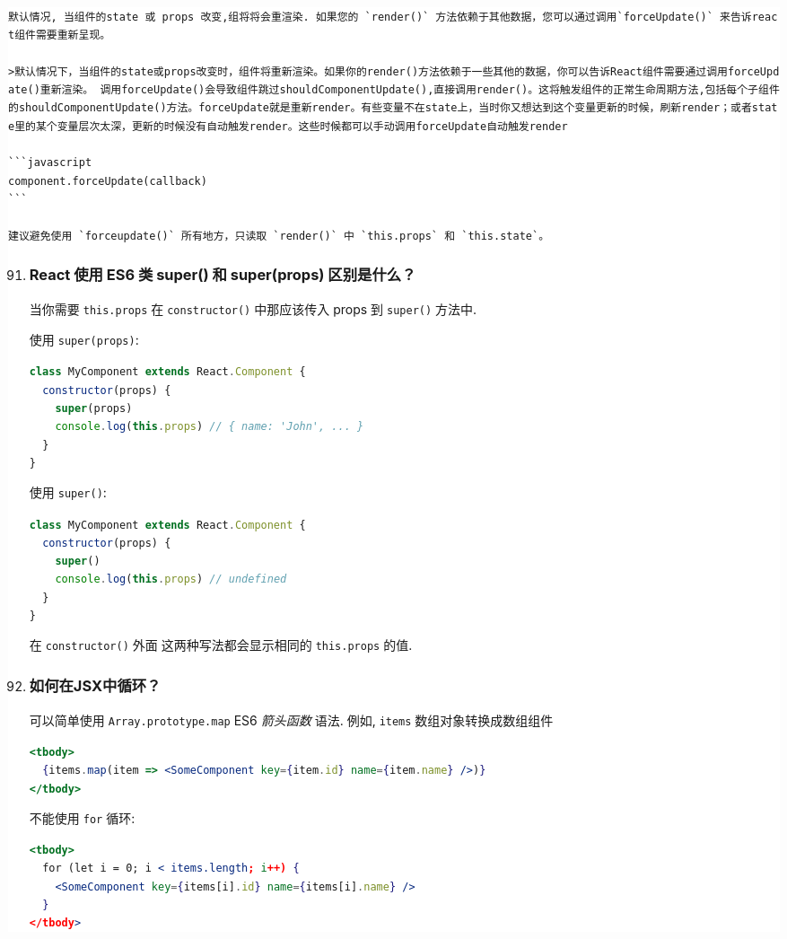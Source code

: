     默认情况, 当组件的state 或 props 改变,组将将会重渲染. 如果您的 `render()` 方法依赖于其他数据，您可以通过调用`forceUpdate()` 来告诉react组件需要重新呈现。

    >默认情况下，当组件的state或props改变时，组件将重新渲染。如果你的render()方法依赖于一些其他的数据，你可以告诉React组件需要通过调用forceUpdate()重新渲染。 调用forceUpdate()会导致组件跳过shouldComponentUpdate(),直接调用render()。这将触发组件的正常生命周期方法,包括每个子组件的shouldComponentUpdate()方法。forceUpdate就是重新render。有些变量不在state上，当时你又想达到这个变量更新的时候，刷新render；或者state里的某个变量层次太深，更新的时候没有自动触发render。这些时候都可以手动调用forceUpdate自动触发render

    ```javascript
    component.forceUpdate(callback)
    ```

    建议避免使用 `forceupdate()` 所有地方，只读取 `render()` 中 `this.props` 和 `this.state`。

91. ### React 使用 ES6 类 super() 和 super(props) 区别是什么？

    当你需要 `this.props` 在 `constructor()` 中那应该传入 props 到 `super()` 方法中.

    使用 `super(props)`:

    ```javascript
    class MyComponent extends React.Component {
      constructor(props) {
        super(props)
        console.log(this.props) // { name: 'John', ... }
      }
    }
    ```

    使用 `super()`:

    ```javascript
    class MyComponent extends React.Component {
      constructor(props) {
        super()
        console.log(this.props) // undefined
      }
    }
    ```

    在 `constructor()` 外面 这两种写法都会显示相同的 `this.props` 的值.

92. ### 如何在JSX中循环？

    可以简单使用 `Array.prototype.map`  ES6 *箭头函数* 语法. 例如,  `items` 数组对象转换成数组组件

    ```jsx harmony
    <tbody>
      {items.map(item => <SomeComponent key={item.id} name={item.name} />)}
    </tbody>
    ```

    不能使用 `for` 循环:

    ```jsx harmony
    <tbody>
      for (let i = 0; i < items.length; i++) {
        <SomeComponent key={items[i].id} name={items[i].name} />
      }
    </tbody>
    ```

